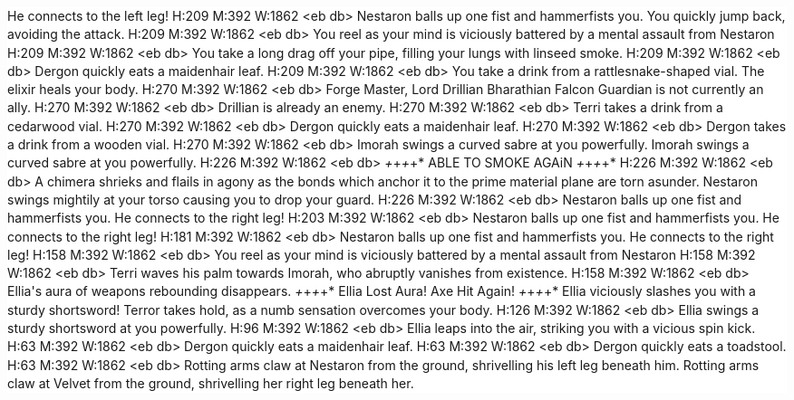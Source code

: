 He connects to the left leg!
H:209 M:392 W:1862 &lt;eb db&gt; 
Nestaron balls up one fist and hammerfists you.
You quickly jump back, avoiding the attack.
H:209 M:392 W:1862 &lt;eb db&gt; 
You reel as your mind is viciously battered by a mental assault from Nestaron
H:209 M:392 W:1862 &lt;eb db&gt; 
You take a long drag off your pipe, filling your lungs with linseed smoke.
H:209 M:392 W:1862 &lt;eb db&gt; 
Dergon quickly eats a maidenhair leaf.
H:209 M:392 W:1862 &lt;eb db&gt; 
You take a drink from a rattlesnake-shaped vial.
The elixir heals your body.
H:270 M:392 W:1862 &lt;eb db&gt; 
Forge Master, Lord Drillian Bharathian Falcon Guardian is not currently an 
ally.
H:270 M:392 W:1862 &lt;eb db&gt; 
Drillian is already an enemy.
H:270 M:392 W:1862 &lt;eb db&gt; 
Terri takes a drink from a cedarwood vial.
H:270 M:392 W:1862 &lt;eb db&gt; 
Dergon quickly eats a maidenhair leaf.
H:270 M:392 W:1862 &lt;eb db&gt; 
Dergon takes a drink from a wooden vial.
H:270 M:392 W:1862 &lt;eb db&gt; 
Imorah swings a curved sabre at you powerfully.
Imorah swings a curved sabre at you powerfully.
H:226 M:392 W:1862 &lt;eb db&gt; 
*+*+*+*+* ABLE TO SMOKE AGAiN *+*+*+*+*
H:226 M:392 W:1862 &lt;eb db&gt; 
A chimera shrieks and flails in agony as the bonds which anchor it to the prime
material plane are torn asunder.
Nestaron swings mightily at your torso causing you to drop your guard.
H:226 M:392 W:1862 &lt;eb db&gt; 
Nestaron balls up one fist and hammerfists you.
He connects to the right leg!
H:203 M:392 W:1862 &lt;eb db&gt; 
Nestaron balls up one fist and hammerfists you.
He connects to the right leg!
H:181 M:392 W:1862 &lt;eb db&gt; 
Nestaron balls up one fist and hammerfists you.
He connects to the right leg!
H:158 M:392 W:1862 &lt;eb db&gt; 
You reel as your mind is viciously battered by a mental assault from Nestaron
H:158 M:392 W:1862 &lt;eb db&gt; 
Terri waves his palm towards Imorah, who abruptly vanishes from existence.
H:158 M:392 W:1862 &lt;eb db&gt; 
Ellia's aura of weapons rebounding disappears.
*+*+*+*+* Ellia Lost Aura! Axe Hit Again! *+*+*+*+*
Ellia viciously slashes you with a sturdy shortsword!
Terror takes hold, as a numb sensation overcomes your body.
H:126 M:392 W:1862 &lt;eb db&gt; 
Ellia swings a sturdy shortsword at you powerfully.
H:96 M:392 W:1862 &lt;eb db&gt; 
Ellia leaps into the air, striking you with a vicious spin kick.
H:63 M:392 W:1862 &lt;eb db&gt; 
Dergon quickly eats a maidenhair leaf.
H:63 M:392 W:1862 &lt;eb db&gt; 
Dergon quickly eats a toadstool.
H:63 M:392 W:1862 &lt;eb db&gt; 
Rotting arms claw at Nestaron from the ground, shrivelling his left leg beneath
him.
Rotting arms claw at Velvet from the ground, shrivelling her right leg beneath 
her.